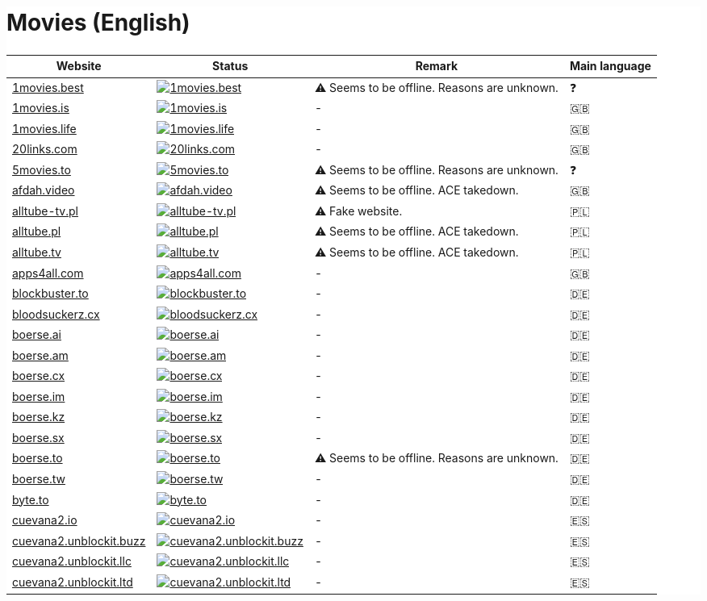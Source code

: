 # Movies (English)

|Website|Status|Remark|Main language|
|-|-|-|-|
|[1movies.best](https://1movies.best/)|[![1movies.best](https://img.shields.io/website?down_color=red&down_message=offline&up_color=green&up_message=online&url=https%3A%2F%2F1movies.best)](https://1movies.best/)|⚠️ Seems to be offline. Reasons are unknown.|❓|
|[1movies.is](https://1movies.is/)|[![1movies.is](https://img.shields.io/website?down_color=red&down_message=offline&up_color=green&up_message=online&url=https%3A%2F%2F1movies.is)](https://1movies.is/)|-|🇬🇧|
|[1movies.life](https://1movies.life/)|[![1movies.life](https://img.shields.io/website?down_color=red&down_message=offline&up_color=green&up_message=online&url=https%3A%2F%2F1movies.life)](https://1movies.life/)|-|🇬🇧|
|[20links.com](https://20links.com/)|[![20links.com](https://img.shields.io/website?down_color=red&down_message=offline&up_color=green&up_message=online&url=https%3A%2F%2F20links.com)](https://20links.com/)|-|🇬🇧|
|[5movies.to](https://5movies.to/)|[![5movies.to](https://img.shields.io/website?down_color=red&down_message=offline&up_color=green&up_message=online&url=https%3A%2F%2F5movies.to)](https://5movies.to/)|⚠️ Seems to be offline. Reasons are unknown.|❓|
|[afdah.video](https://afdah.video/)|[![afdah.video](https://img.shields.io/website?down_color=red&down_message=offline&up_color=green&up_message=online&url=https%3A%2F%2Fafdah.video)](https://afdah.video/)|⚠️ Seems to be offline. ACE takedown.|🇬🇧|
|[alltube-tv.pl](https://alltube-tv.pl/)|[![alltube-tv.pl](https://img.shields.io/website?down_color=red&down_message=offline&up_color=green&up_message=online&url=https%3A%2F%2Falltube-tv.pl)](https://alltube-tv.pl/)|⚠️ Fake website.|🇵🇱|
|[alltube.pl](https://alltube.pl/)|[![alltube.pl](https://img.shields.io/website?down_color=red&down_message=offline&up_color=green&up_message=online&url=https%3A%2F%2Falltube.pl)](https://alltube.pl/)|⚠️ Seems to be offline. ACE takedown.|🇵🇱|
|[alltube.tv](https://alltube.tv/)|[![alltube.tv](https://img.shields.io/website?down_color=red&down_message=offline&up_color=green&up_message=online&url=https%3A%2F%2Falltube.tv)](https://alltube.tv/)|⚠️ Seems to be offline. ACE takedown.|🇵🇱|
|[apps4all.com](https://apps4all.com/)|[![apps4all.com](https://img.shields.io/website?down_color=red&down_message=offline&up_color=green&up_message=online&url=https%3A%2F%2Fapps4all.com)](https://apps4all.com/)|-|🇬🇧|
|[blockbuster.to](https://blockbuster.to/)|[![blockbuster.to](https://img.shields.io/website?down_color=red&down_message=offline&up_color=green&up_message=online&url=https%3A%2F%2Fblockbuster.to)](https://blockbuster.to/)|-|🇩🇪|
|[bloodsuckerz.cx](https://bloodsuckerz.cx/)|[![bloodsuckerz.cx](https://img.shields.io/website?down_color=red&down_message=offline&up_color=green&up_message=online&url=https%3A%2F%2Fbloodsuckerz.cx)](https://bloodsuckerz.cx/)|-|🇩🇪|
|[boerse.ai](https://boerse.ai/)|[![boerse.ai](https://img.shields.io/website?down_color=red&down_message=offline&up_color=green&up_message=online&url=https%3A%2F%2Fboerse.ai)](https://boerse.ai/)|-|🇩🇪|
|[boerse.am](https://boerse.am/)|[![boerse.am](https://img.shields.io/website?down_color=red&down_message=offline&up_color=green&up_message=online&url=https%3A%2F%2Fboerse.am)](https://boerse.am/)|-|🇩🇪|
|[boerse.cx](https://boerse.cx/)|[![boerse.cx](https://img.shields.io/website?down_color=red&down_message=offline&up_color=green&up_message=online&url=https%3A%2F%2Fboerse.cx)](https://boerse.cx/)|-|🇩🇪|
|[boerse.im](https://boerse.im/)|[![boerse.im](https://img.shields.io/website?down_color=red&down_message=offline&up_color=green&up_message=online&url=https%3A%2F%2Fboerse.im)](https://boerse.im/)|-|🇩🇪|
|[boerse.kz](https://boerse.kz/)|[![boerse.kz](https://img.shields.io/website?down_color=red&down_message=offline&up_color=green&up_message=online&url=https%3A%2F%2Fboerse.kz)](https://boerse.kz/)|-|🇩🇪|
|[boerse.sx](https://boerse.sx/)|[![boerse.sx](https://img.shields.io/website?down_color=red&down_message=offline&up_color=green&up_message=online&url=https%3A%2F%2Fboerse.sx)](https://boerse.sx/)|-|🇩🇪|
|[boerse.to](https://boerse.to/)|[![boerse.to](https://img.shields.io/website?down_color=red&down_message=offline&up_color=green&up_message=online&url=https%3A%2F%2Fboerse.to)](https://boerse.to/)|⚠️ Seems to be offline. Reasons are unknown.|🇩🇪|
|[boerse.tw](https://boerse.tw/)|[![boerse.tw](https://img.shields.io/website?down_color=red&down_message=offline&up_color=green&up_message=online&url=https%3A%2F%2Fboerse.tw)](https://boerse.tw/)|-|🇩🇪|
|[byte.to](https://byte.to/)|[![byte.to](https://img.shields.io/website?down_color=red&down_message=offline&up_color=green&up_message=online&url=https%3A%2F%2Fbyte.to)](https://byte.to/)|-|🇩🇪|
|[cuevana2.io](https://cuevana2.io/)|[![cuevana2.io](https://img.shields.io/website?down_color=red&down_message=offline&up_color=green&up_message=online&url=https%3A%2F%2Fcuevana2.io)](https://cuevana2.io/)|-|🇪🇸|
|[cuevana2.unblockit.buzz](https://cuevana2.unblockit.buzz/)|[![cuevana2.unblockit.buzz ](https://img.shields.io/website?down_color=red&down_message=offline&up_color=green&up_message=online&url=https%3A%2F%2Fcuevana2.unblockit.buzz)](https://cuevana2.unblockit.buzz/)|-|🇪🇸|
|[cuevana2.unblockit.llc](https://cuevana2.unblockit.llc/)|[![cuevana2.unblockit.llc](https://img.shields.io/website?down_color=red&down_message=offline&up_color=green&up_message=online&url=https%3A%2F%2Fcuevana2.unblockit.llc)](https://cuevana2.unblockit.llc/)|-|🇪🇸|
|[cuevana2.unblockit.ltd](https://cuevana2.unblockit.ltd/)|[![cuevana2.unblockit.ltd ](https://img.shields.io/website?down_color=red&down_message=offline&up_color=green&up_message=online&url=https%3A%2F%2Fcuevana2.unblockit.ltd)](https://cuevana2.unblockit.ltd/)|-|🇪🇸|